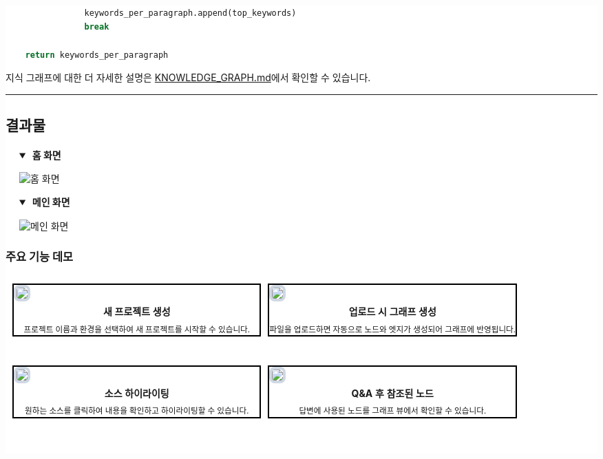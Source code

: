    ```python
                   keywords_per_paragraph.append(top_keywords)
                   break

       return keywords_per_paragraph
   ```

지식 그래프에 대한 더 자세한 설명은 [KNOWLEDGE_GRAPH.md](./KNOWLEDGE_GRAPH.md)에서 확인할 수 있습니다.

---

## 결과물

<div style="margin-left:20px;">

<details open>
<summary>&nbsp;<b>홈 화면</b></summary>

![홈 화면](https://github.com/user-attachments/assets/fccf8b7f-85e2-48ed-8f46-268b491311c9)
</details>

<details open>
<summary>&nbsp;<b>메인 화면</b></summary>

![메인 화면](https://github.com/user-attachments/assets/a384c568-f95d-4552-a778-313ffc862c34)

</details>

</div>

### 주요 기능 데모

<table style="background-color:#ffffff; border-collapse:separate; border-spacing:10px;">
  <tr>
    <td width="50%" valign="top" style="padding:0; background-color:#ffffff; border:2px solid #000000;">
      <img src="https://github.com/user-attachments/assets/4d37ea5b-4882-4ba7-8af4-7fb1cb121292" width="100%" style="border:4px solid #cfd8e3;border-radius:8px;" />
      <div align="center"><b>새 프로젝트 생성</b></div>
      <div align="center"><sub>프로젝트 이름과 환경을 선택하여 새 프로젝트를 시작할 수 있습니다.</sub></div>
    </td>
    <td width="50%" valign="top" style="padding:0; background-color:#ffffff; border:2px solid #000000;">
      <img src="https://github.com/user-attachments/assets/3fe7b00f-b5da-4bb0-a458-5f22a09414f4" width="100%" style="border:4px solid #cfd8e3;border-radius:8px;" />
      <div align="center"><b>업로드 시 그래프 생성</b></div>
      <div align="center"><sub>파일을 업로드하면 자동으로 노드와 엣지가 생성되어 그래프에 반영됩니다.</sub></div>
    </td>
  </tr>
  <tr><td colspan="2" style="height:16px;"></td></tr>
  <tr style="background-color:#ffffff;">
    <td width="50%" valign="top" style="padding:0; background-color:#ffffff; border:2px solid #000000;">
      <img src="https://github.com/user-attachments/assets/40c78b69-84fb-4e4b-8e33-4567e91ee932" width="100%" style="border:4px solid #cfd8e3;border-radius:8px;" />
      <div align="center"><b>소스 하이라이팅</b></div>
      <div align="center"><sub>원하는 소스를 클릭하여 내용을 확인하고 하이라이팅할 수 있습니다.</sub></div>
    </td>
    <td width="50%" valign="top" style="padding:0; background-color:#ffffff; border:2px solid #000000;">
      <img src="https://github.com/user-attachments/assets/5198ff83-b0f4-4eb2-bab9-70bb68a8c782" width="100%" style="border:4px solid #cfd8e3;border-radius:8px;" />
      <div align="center"><b>Q&A 후 참조된 노드</b></div>
      <div align="center"><sub>답변에 사용된 노드를 그래프 뷰에서 확인할 수 있습니다.</sub></div>
    </td>
  </tr>
  <tr><td colspan="2" style="height:16px;"></td></tr>
  <tr style="background-color:#ffffff;">